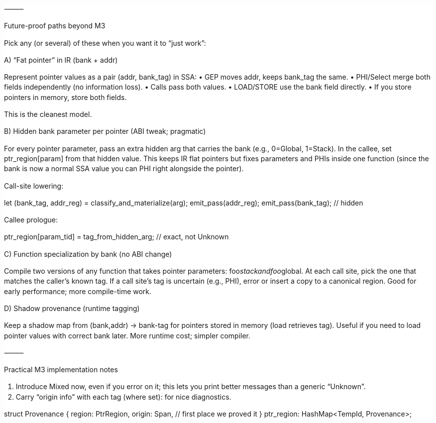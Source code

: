 ⸻

Future-proof paths beyond M3

Pick any (or several) of these when you want it to “just work”:

A) “Fat pointer” in IR (bank + addr)

Represent pointer values as a pair (addr, bank_tag) in SSA:
• GEP moves addr, keeps bank_tag the same.
• PHI/Select merge both fields independently (no information loss).
• Calls pass both values.
• LOAD/STORE use the bank field directly.
• If you store pointers in memory, store both fields.

This is the cleanest model.

B) Hidden bank parameter per pointer (ABI tweak; pragmatic)

For every pointer parameter, pass an extra hidden arg that carries the bank (e.g., 0=Global, 1=Stack). In the callee, set ptr_region[param] from that hidden value. This keeps IR flat pointers but fixes parameters and PHIs inside one function (since the bank is now a normal SSA value you can PHI right alongside the pointer).

Call-site lowering:

let (bank_tag, addr_reg) = classify_and_materialize(arg);
emit_pass(addr_reg);
emit_pass(bank_tag); // hidden

Callee prologue:

ptr_region[param_tid] = tag_from_hidden_arg; // exact, not Unknown

C) Function specialization by bank (no ABI change)

Compile two versions of any function that takes pointer parameters: foo$stack and foo$global. At each call site, pick the one that matches the caller’s known tag. If a call site’s tag is uncertain (e.g., PHI), error or insert a copy to a canonical region. Good for early performance; more compile-time work.

D) Shadow provenance (runtime tagging)

Keep a shadow map from (bank,addr) → bank-tag for pointers stored in memory (load retrieves tag). Useful if you need to load pointer values with correct bank later. More runtime cost; simpler compiler.

⸻

Practical M3 implementation notes

1. Introduce Mixed now, even if you error on it; this lets you print better messages than a generic “Unknown”.
2. Carry “origin info” with each tag (where set): for nice diagnostics.

struct Provenance {
region: PtrRegion,
origin: Span, // first place we proved it
}
ptr_region: HashMap<TempId, Provenance>;
